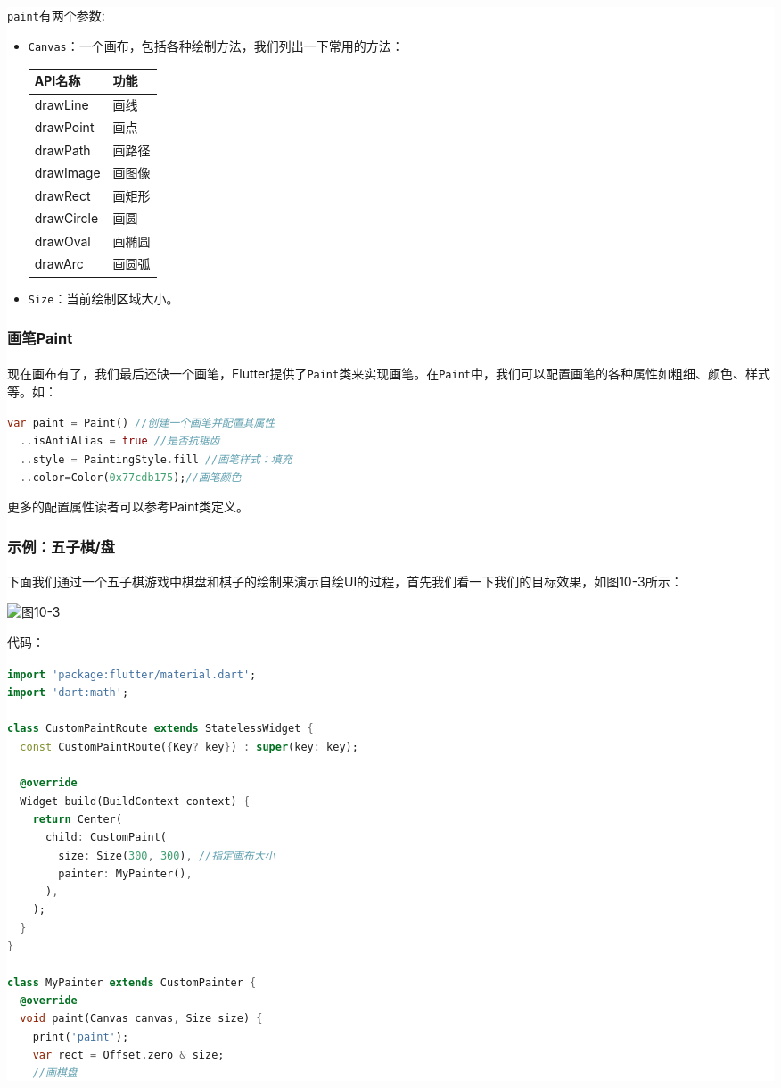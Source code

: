 `paint`有两个参数:

- `Canvas`：一个画布，包括各种绘制方法，我们列出一下常用的方法：

  |API名称     | 功能   |
  | ---------- | ------ |
  | drawLine   | 画线   |
  | drawPoint  | 画点   |
  | drawPath   | 画路径 |
  | drawImage  | 画图像 |
  | drawRect   | 画矩形 |
  | drawCircle | 画圆   |
  | drawOval   | 画椭圆 |
  | drawArc    | 画圆弧 |

- `Size`：当前绘制区域大小。

### 画笔Paint

现在画布有了，我们最后还缺一个画笔，Flutter提供了`Paint`类来实现画笔。在`Paint`中，我们可以配置画笔的各种属性如粗细、颜色、样式等。如：

```dart
var paint = Paint() //创建一个画笔并配置其属性
  ..isAntiAlias = true //是否抗锯齿
  ..style = PaintingStyle.fill //画笔样式：填充
  ..color=Color(0x77cdb175);//画笔颜色
```

更多的配置属性读者可以参考Paint类定义。

### 示例：五子棋/盘

下面我们通过一个五子棋游戏中棋盘和棋子的绘制来演示自绘UI的过程，首先我们看一下我们的目标效果，如图10-3所示：

![图10-3](../imgs/10-3.png)

代码：

```dart
import 'package:flutter/material.dart';
import 'dart:math';

class CustomPaintRoute extends StatelessWidget {
  const CustomPaintRoute({Key? key}) : super(key: key);
  
  @override
  Widget build(BuildContext context) {
    return Center(
      child: CustomPaint(
        size: Size(300, 300), //指定画布大小
        painter: MyPainter(),
      ),
    );
  }
}

class MyPainter extends CustomPainter {
  @override
  void paint(Canvas canvas, Size size) {
    print('paint');
    var rect = Offset.zero & size;
    //画棋盘
```
